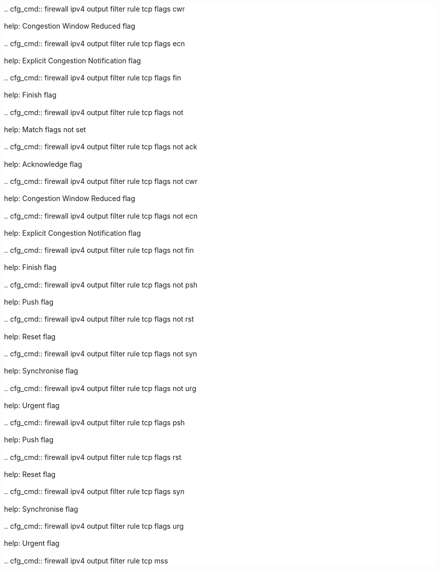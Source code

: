 .. cfg_cmd:: firewall ipv4 output filter rule <tag> tcp flags cwr

help: Congestion Window Reduced flag

.. cfg_cmd:: firewall ipv4 output filter rule <tag> tcp flags ecn

help: Explicit Congestion Notification flag

.. cfg_cmd:: firewall ipv4 output filter rule <tag> tcp flags fin

help: Finish flag

.. cfg_cmd:: firewall ipv4 output filter rule <tag> tcp flags not

help: Match flags not set

.. cfg_cmd:: firewall ipv4 output filter rule <tag> tcp flags not ack

help: Acknowledge flag

.. cfg_cmd:: firewall ipv4 output filter rule <tag> tcp flags not cwr

help: Congestion Window Reduced flag

.. cfg_cmd:: firewall ipv4 output filter rule <tag> tcp flags not ecn

help: Explicit Congestion Notification flag

.. cfg_cmd:: firewall ipv4 output filter rule <tag> tcp flags not fin

help: Finish flag

.. cfg_cmd:: firewall ipv4 output filter rule <tag> tcp flags not psh

help: Push flag

.. cfg_cmd:: firewall ipv4 output filter rule <tag> tcp flags not rst

help: Reset flag

.. cfg_cmd:: firewall ipv4 output filter rule <tag> tcp flags not syn

help: Synchronise flag

.. cfg_cmd:: firewall ipv4 output filter rule <tag> tcp flags not urg

help: Urgent flag

.. cfg_cmd:: firewall ipv4 output filter rule <tag> tcp flags psh

help: Push flag

.. cfg_cmd:: firewall ipv4 output filter rule <tag> tcp flags rst

help: Reset flag

.. cfg_cmd:: firewall ipv4 output filter rule <tag> tcp flags syn

help: Synchronise flag

.. cfg_cmd:: firewall ipv4 output filter rule <tag> tcp flags urg

help: Urgent flag

.. cfg_cmd:: firewall ipv4 output filter rule <tag> tcp mss
